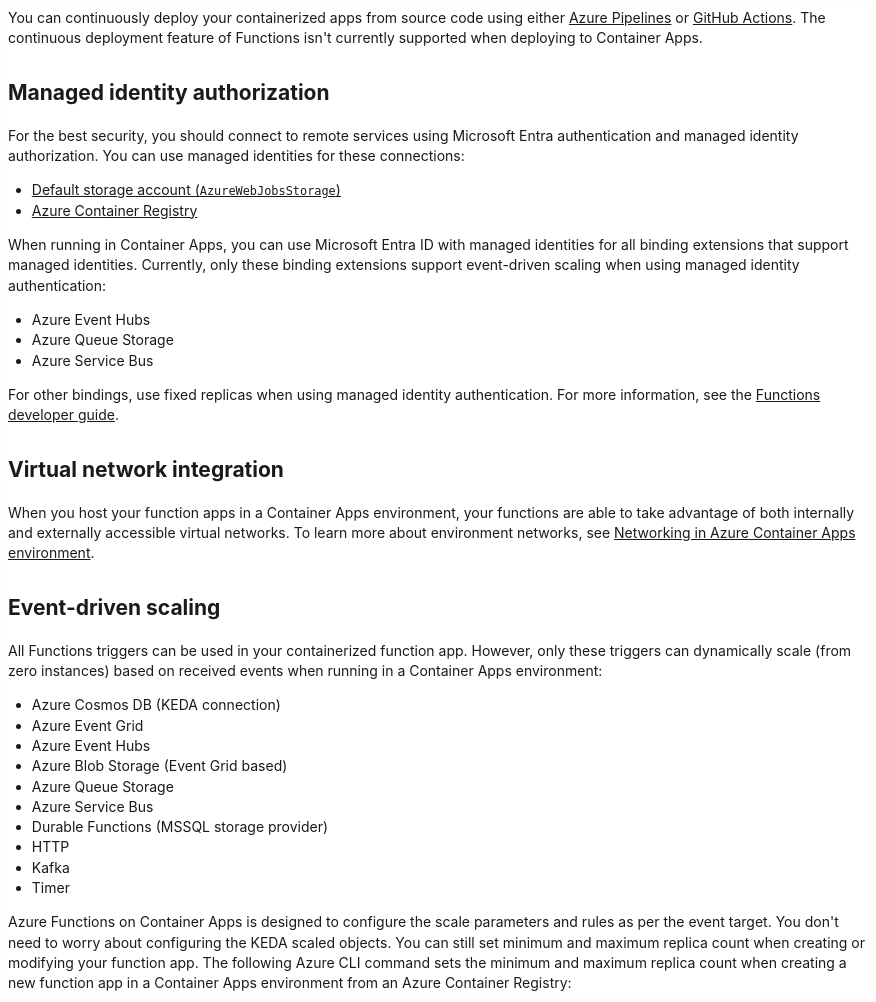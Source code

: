 You can continuously deploy your containerized apps from source code using either [Azure Pipelines](functions-how-to-azure-devops.md?pivots=v1#deploy-a-container) or [GitHub Actions](https://github.com/Azure/azure-functions-on-container-apps/tree/main/samples/GitHubActions). The continuous deployment feature of Functions isn't currently supported when deploying to Container Apps. 

## Managed identity authorization

For the best security, you should connect to remote services using Microsoft Entra authentication and managed identity authorization. You can use managed identities for these connections:

+ [Default storage account (`AzureWebJobsStorage`)](./functions-reference.md#connections) 
+ [Azure Container Registry](functions-deploy-container-apps.md?tabs=acr#create-and-configure-a-function-app-on-azure-with-the-image)

When running in Container Apps, you can use Microsoft Entra ID with managed identities for all binding extensions that support managed identities. Currently, only these binding extensions support event-driven scaling when using managed identity authentication:

+ Azure Event Hubs
+ Azure Queue Storage
+ Azure Service Bus

For other bindings, use fixed replicas when using managed identity authentication. For more information, see the [Functions developer guide](./functions-reference.md#connections).

## Virtual network integration

When you host your function apps in a Container Apps environment, your functions are able to take advantage of both internally and externally accessible virtual networks. To learn more about environment networks, see [Networking in Azure Container Apps environment](../container-apps/networking.md).  

## Event-driven scaling

All Functions triggers can be used in your containerized function app. However, only these triggers can dynamically scale (from zero instances) based on received events when running in a Container Apps environment:  

+ Azure Cosmos DB (KEDA connection)
+ Azure Event Grid 
+ Azure Event Hubs 
+ Azure Blob Storage (Event Grid based)
+ Azure Queue Storage 
+ Azure Service Bus 
+ Durable Functions (MSSQL storage provider)
+ HTTP 
+ Kafka  
+ Timer

Azure Functions on Container Apps is designed to configure the scale parameters and rules as per the event target. You don't need to worry about configuring the KEDA scaled objects. You can still set minimum and maximum replica count when creating or modifying your function app. The following Azure CLI command sets the minimum and maximum replica count when creating a new function app in a Container Apps environment from an Azure Container Registry: 

